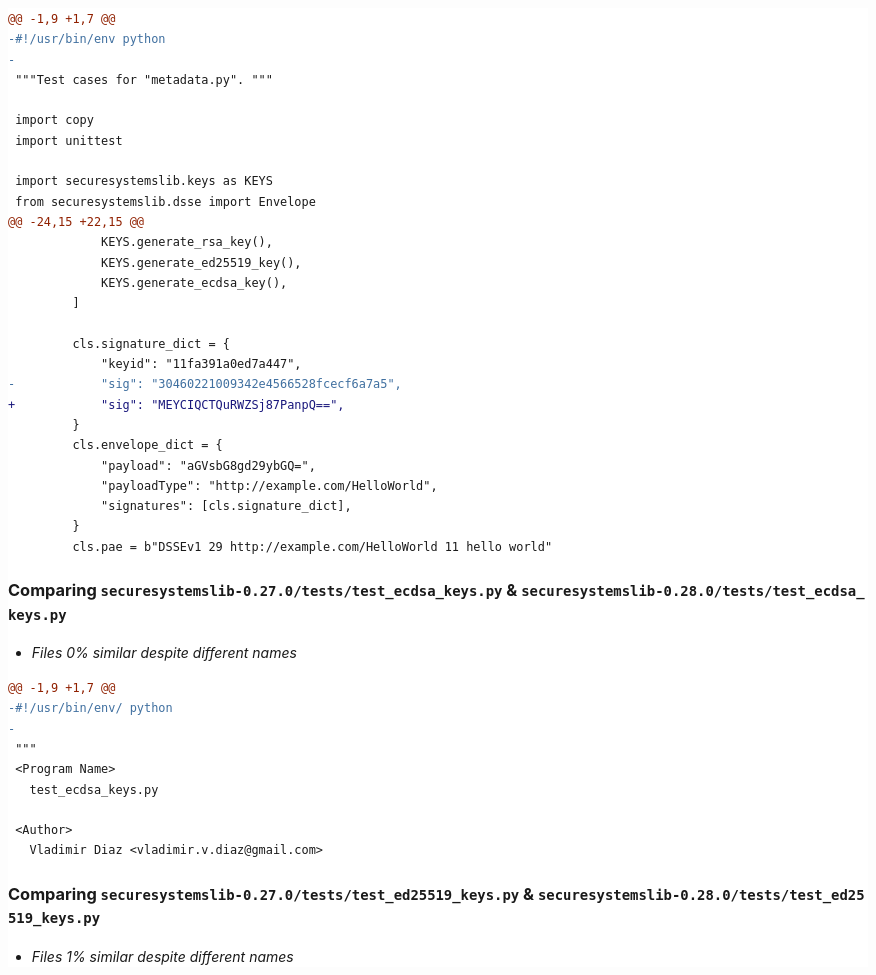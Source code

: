 ```diff
@@ -1,9 +1,7 @@
-#!/usr/bin/env python
-
 """Test cases for "metadata.py". """
 
 import copy
 import unittest
 
 import securesystemslib.keys as KEYS
 from securesystemslib.dsse import Envelope
@@ -24,15 +22,15 @@
             KEYS.generate_rsa_key(),
             KEYS.generate_ed25519_key(),
             KEYS.generate_ecdsa_key(),
         ]
 
         cls.signature_dict = {
             "keyid": "11fa391a0ed7a447",
-            "sig": "30460221009342e4566528fcecf6a7a5",
+            "sig": "MEYCIQCTQuRWZSj87PanpQ==",
         }
         cls.envelope_dict = {
             "payload": "aGVsbG8gd29ybGQ=",
             "payloadType": "http://example.com/HelloWorld",
             "signatures": [cls.signature_dict],
         }
         cls.pae = b"DSSEv1 29 http://example.com/HelloWorld 11 hello world"
```

### Comparing `securesystemslib-0.27.0/tests/test_ecdsa_keys.py` & `securesystemslib-0.28.0/tests/test_ecdsa_keys.py`

 * *Files 0% similar despite different names*

```diff
@@ -1,9 +1,7 @@
-#!/usr/bin/env/ python
-
 """
 <Program Name>
   test_ecdsa_keys.py
 
 <Author>
   Vladimir Diaz <vladimir.v.diaz@gmail.com>
```

### Comparing `securesystemslib-0.27.0/tests/test_ed25519_keys.py` & `securesystemslib-0.28.0/tests/test_ed25519_keys.py`

 * *Files 1% similar despite different names*
